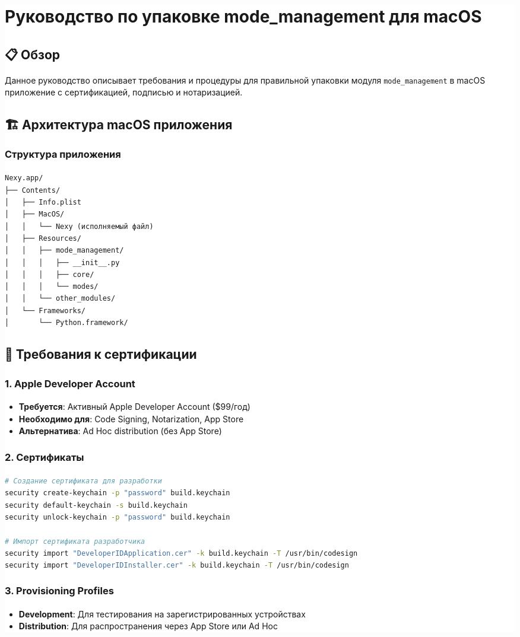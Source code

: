# Руководство по упаковке mode_management для macOS

## 📋 Обзор

Данное руководство описывает требования и процедуры для правильной упаковки модуля `mode_management` в macOS приложение с сертификацией, подписью и нотаризацией.

## 🏗️ Архитектура macOS приложения

### Структура приложения
```
Nexy.app/
├── Contents/
│   ├── Info.plist
│   ├── MacOS/
│   │   └── Nexy (исполняемый файл)
│   ├── Resources/
│   │   ├── mode_management/
│   │   │   ├── __init__.py
│   │   │   ├── core/
│   │   │   └── modes/
│   │   └── other_modules/
│   └── Frameworks/
│       └── Python.framework/
```

## 🔐 Требования к сертификации

### 1. Apple Developer Account
- **Требуется**: Активный Apple Developer Account ($99/год)
- **Необходимо для**: Code Signing, Notarization, App Store
- **Альтернатива**: Ad Hoc distribution (без App Store)

### 2. Сертификаты
```bash
# Создание сертификата для разработки
security create-keychain -p "password" build.keychain
security default-keychain -s build.keychain
security unlock-keychain -p "password" build.keychain

# Импорт сертификата разработчика
security import "DeveloperIDApplication.cer" -k build.keychain -T /usr/bin/codesign
security import "DeveloperIDInstaller.cer" -k build.keychain -T /usr/bin/codesign
```

### 3. Provisioning Profiles
- **Development**: Для тестирования на зарегистрированных устройствах
- **Distribution**: Для распространения через App Store или Ad Hoc
